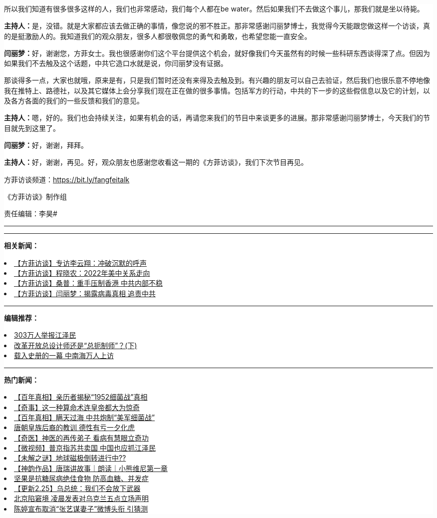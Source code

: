 <p>所以我们知道有很多很多这样的人，我们也非常感动，我们每个人都在be water。然后如果我们不去做这个事儿，那我们就是坐以待毙。</p>
<p><strong>主持人：</strong>是，没错。就是大家都应该去做正确的事情，像您说的邪不胜正。那非常感谢闫丽梦博士，我觉得今天能跟您做这样一个访谈，真的是挺激励人的。我知道我们的观众朋友，很多人都很敬佩您的勇气和勇敢，也希望您能一直安全。</p>
<p><strong>闫丽梦：</strong>好，谢谢您，方菲女士。我也很感谢你们这个平台提供这个机会，就好像我们今天虽然有的时候一些科研东西谈得深了点。但因为如果我们不去触及这个话题，中共它造口水就是说，你闫丽梦没有证据。</p>
<p>那谈得多一点，大家也就哦，原来是有，只是我们暂时还没有来得及去触及到。有兴趣的朋友可以自己去验证，然后我们也很乐意不停地像我在推特上、路德社，以及其它媒体上会分享我们现在正在做的很多事情。包括军方的行动，中共的下一步的这些假信息以及它的计划，以及各方各面的我们的一些反馈和我们的意见。</p>
<p><strong>主持人：</strong>嗯，好的。我们也会持续关注，如果有机会的话，再请您来我们的节目中来谈更多的进展。那非常感谢闫丽梦博士，今天我们的节目就先到这里了。</p>
<p><strong>闫丽梦：</strong>好，谢谢，拜拜。</p>
<p><strong>主持人：</strong>好，谢谢，再见。好，观众朋友也感谢您收看这一期的《<ahref="https://github.com/umgvlm3440/djy/blob/master/gb/tag/%E6%96%B9%E8%8F%B2%E8%AE%BF%E8%B0%88.md#1">方菲访谈</a>》，我们下次节目再见。</p>
<p><ahref="https://github.com/umgvlm3440/djy/blob/master/gb/tag/%e6%96%b9%e8%8f%b2%e8%a8%aa%e8%ab%87.md#1">方菲访谈</a>频道：<a class="linkified" href="https://bit.ly/fangfeitalk" target="_blank" rel="noopener noreferrer">https://bit.ly/fangfeitalk</a></p>
<p>《<ahref="https://github.com/umgvlm3440/djy/blob/master/gb/tag/%e6%96%b9%e8%8f%b2%e8%a8%aa%e8%ab%87.md#1">方菲访谈</a>》制作组</p>
<p>责任编辑：李昊#</p>
	
<hr>
<hr>

<strong>相关新闻：</strong>
<li><a href="https://github.com/umgvlm3440/djy/blob/master/gb/22/1/17/n13511777.md#1">【方菲访谈】专访李云翔：冲破沉默的呼声</a></li>
<li><a href="https://github.com/umgvlm3440/djy/blob/master/gb/22/1/18/n13513966.md#1">【方菲访谈】程晓农：2022年美中关系走向</a></li>
<li><a href="https://github.com/umgvlm3440/djy/blob/master/gb/22/1/25/n13529079.md#1">【方菲访谈】桑普：重手压制香港 中共内部不稳</a></li>
<li><a href="https://github.com/umgvlm3440/djy/blob/master/gb/22/1/28/n13536311.md#1">【方菲访谈】闫丽梦：揭露病毒真相 追责中共</a></li>
<hr>


<strong>编辑推荐：</strong>
<li><a href="https://github.com/upjkzu3674/djy/blob/master/gb/18/12/9/n10900044.md?dfh#1" target="_blank">303万人举报江泽民</a></li><li><a href="https://github.com/tsiac2612/djy/blob/master/gb/18/4/8/n10285795.md#1" target="_blank">改革开放总设计师还是“总扼制师”？(下)</a></li><li><a href="https://github.com/tsiac2612/djy/blob/master/gb/8/4/26/n2096078.md#1" target="_blank">载入史册的一幕 中南海万人上访</a></li><hr>


<strong>热门新闻：</strong>
<li><a href="https://github.com/umgvlm3440/djy/blob/master/gb/22/2/14/n13576716.md#1">【百年真相】亲历者揭秘“1952细菌战”真相</a></li>
<li><a href="https://github.com/umgvlm3440/djy/blob/master/gb/22/2/17/n13582748.md#1">【奇事】这一种算命术连皇帝都大为惊奇</a></li>
<li><a href="https://github.com/umgvlm3440/djy/blob/master/gb/22/2/14/n13576687.md#1">【百年真相】瞒天过海 中共炮制“美军细菌战”</a></li>
<li><a href="https://github.com/umgvlm3440/djy/blob/master/gb/22/1/27/n13533579.md#1">唐朝皇族后裔的教训 德性有亏一夕化虎</a></li>
<li><a href="https://github.com/umgvlm3440/djy/blob/master/gb/22/2/18/n13586699.md#1">【奇医】神医的再传弟子 看病有慧眼立奇功</a></li>
<li><a href="https://github.com/umgvlm3440/djy/blob/master/gb/22/2/28/n13611517.md#1">【微视频】普京指苏共卖国 中国也应抓江泽民</a></li>
<li><a href="https://github.com/umgvlm3440/djy/blob/master/gb/22/2/25/n13605590.md#1">【未解之谜】地球磁极倒转进行中??</a></li>
<li><a href="https://github.com/umgvlm3440/djy/blob/master/gb/22/2/28/n13610168.md#1">【神韵作品】唐瑞讲故事｜朗读｜小熊维尼第一章</a></li>
<li><a href="https://github.com/umgvlm3440/djy/blob/master/gb/22/2/25/n13604960.md#1">坚果是抗糖尿病绝佳食物 防高血糖、并发症</a></li>
<li><a href="https://github.com/umgvlm3440/djy/blob/master/gb/22/2/25/n13604998.md#1">【更新2.25】乌总统：我们不会放下武器</a></li>
<li><a href="https://github.com/umgvlm3440/djy/blob/master/gb/22/2/25/n13605502.md#1">北京陷窘境 凌晨发表对乌克兰五点立场声明</a></li>
<li><a href="https://github.com/umgvlm3440/djy/blob/master/gb/22/2/25/n13605706.md#1">陈婷宣布取消“张艺谋妻子”微博头衔 引猜测</a></li>